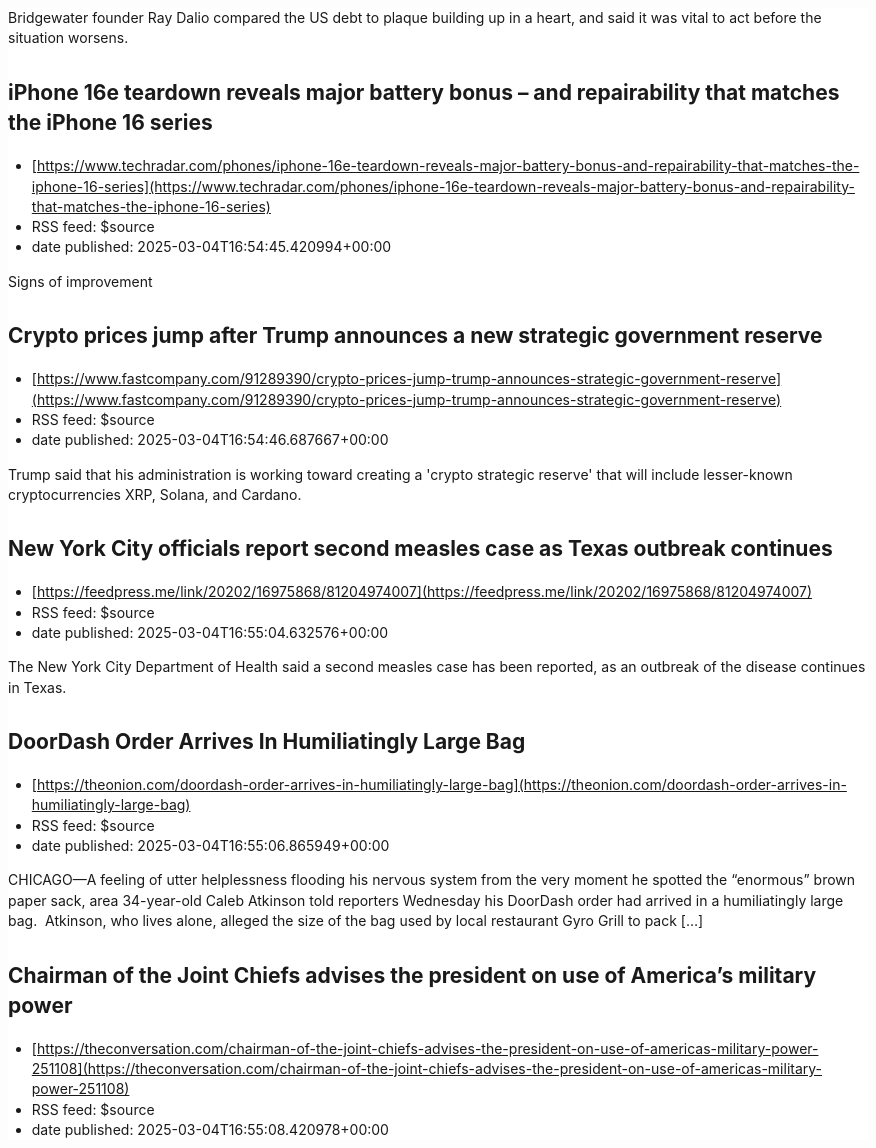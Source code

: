 Bridgewater founder Ray Dalio compared the US debt to plaque building up in a heart, and said it was vital to act before the situation worsens.

## iPhone 16e teardown reveals major battery bonus – and repairability that matches the iPhone 16 series
 - [https://www.techradar.com/phones/iphone-16e-teardown-reveals-major-battery-bonus-and-repairability-that-matches-the-iphone-16-series](https://www.techradar.com/phones/iphone-16e-teardown-reveals-major-battery-bonus-and-repairability-that-matches-the-iphone-16-series)
 - RSS feed: $source
 - date published: 2025-03-04T16:54:45.420994+00:00

Signs of improvement

## Crypto prices jump after Trump announces a new strategic government reserve
 - [https://www.fastcompany.com/91289390/crypto-prices-jump-trump-announces-strategic-government-reserve](https://www.fastcompany.com/91289390/crypto-prices-jump-trump-announces-strategic-government-reserve)
 - RSS feed: $source
 - date published: 2025-03-04T16:54:46.687667+00:00

Trump said that his administration is working toward creating a 'crypto strategic reserve' that will include lesser-known cryptocurrencies XRP, Solana, and Cardano.

## New York City officials report second measles case as Texas outbreak continues
 - [https://feedpress.me/link/20202/16975868/81204974007](https://feedpress.me/link/20202/16975868/81204974007)
 - RSS feed: $source
 - date published: 2025-03-04T16:55:04.632576+00:00

The New York City Department of Health said a second measles case has been reported, as an outbreak of the disease continues in Texas.

## DoorDash Order Arrives In Humiliatingly Large Bag
 - [https://theonion.com/doordash-order-arrives-in-humiliatingly-large-bag](https://theonion.com/doordash-order-arrives-in-humiliatingly-large-bag)
 - RSS feed: $source
 - date published: 2025-03-04T16:55:06.865949+00:00

CHICAGO—A feeling of utter helplessness flooding his nervous system from the very moment he spotted the “enormous” brown paper sack, area 34-year-old Caleb Atkinson told reporters Wednesday his DoorDash order had arrived in a humiliatingly large bag.  Atkinson, who lives alone, alleged the size of the bag used by local restaurant Gyro Grill to pack […]

## Chairman of the Joint Chiefs advises the president on use of America’s military power
 - [https://theconversation.com/chairman-of-the-joint-chiefs-advises-the-president-on-use-of-americas-military-power-251108](https://theconversation.com/chairman-of-the-joint-chiefs-advises-the-president-on-use-of-americas-military-power-251108)
 - RSS feed: $source
 - date published: 2025-03-04T16:55:08.420978+00:00
